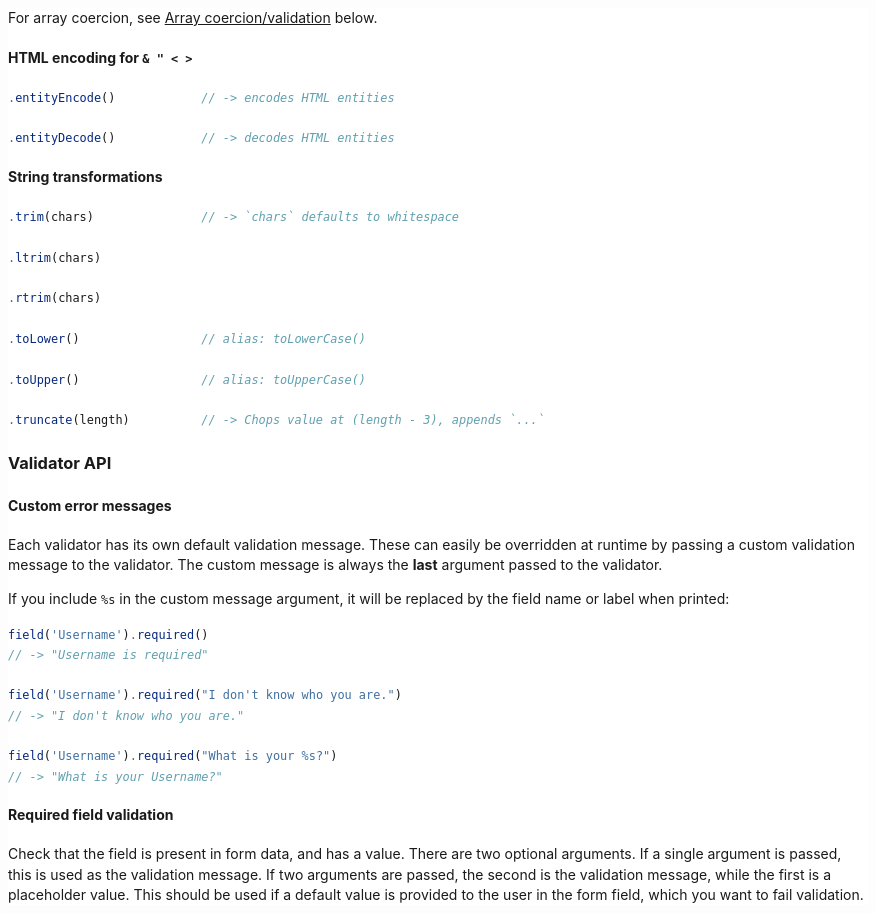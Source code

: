 For array coercion, see [Array coercion/validation](#array-coercionvalidation) below.

#### HTML encoding for `& " < >`
```js
.entityEncode()            // -> encodes HTML entities

.entityDecode()            // -> decodes HTML entities
```

#### String transformations
```js
.trim(chars)               // -> `chars` defaults to whitespace

.ltrim(chars)

.rtrim(chars)

.toLower()                 // alias: toLowerCase()

.toUpper()                 // alias: toUpperCase()

.truncate(length)          // -> Chops value at (length - 3), appends `...`
```

### Validator API

#### Custom error messages

Each validator has its own default validation message.
These can easily be overridden at runtime by passing a custom validation message
to the validator. The custom message is always the **last** argument passed to
the validator.

If you include `%s` in the custom message argument, it will be replaced by the field name or label when printed:
```js
field('Username').required()
// -> "Username is required"

field('Username').required("I don't know who you are.")
// -> "I don't know who you are."

field('Username').required("What is your %s?")
// -> "What is your Username?"
```

#### Required field validation

Check that the field is present in form data, and has a value. There are two optional arguments. If a single argument
is passed, this is used as the validation message. If two arguments are passed, the second is the validation message,
while the first is a placeholder value. This should be used if a default value is provided to the user in the form
field, which you want to fail validation.
